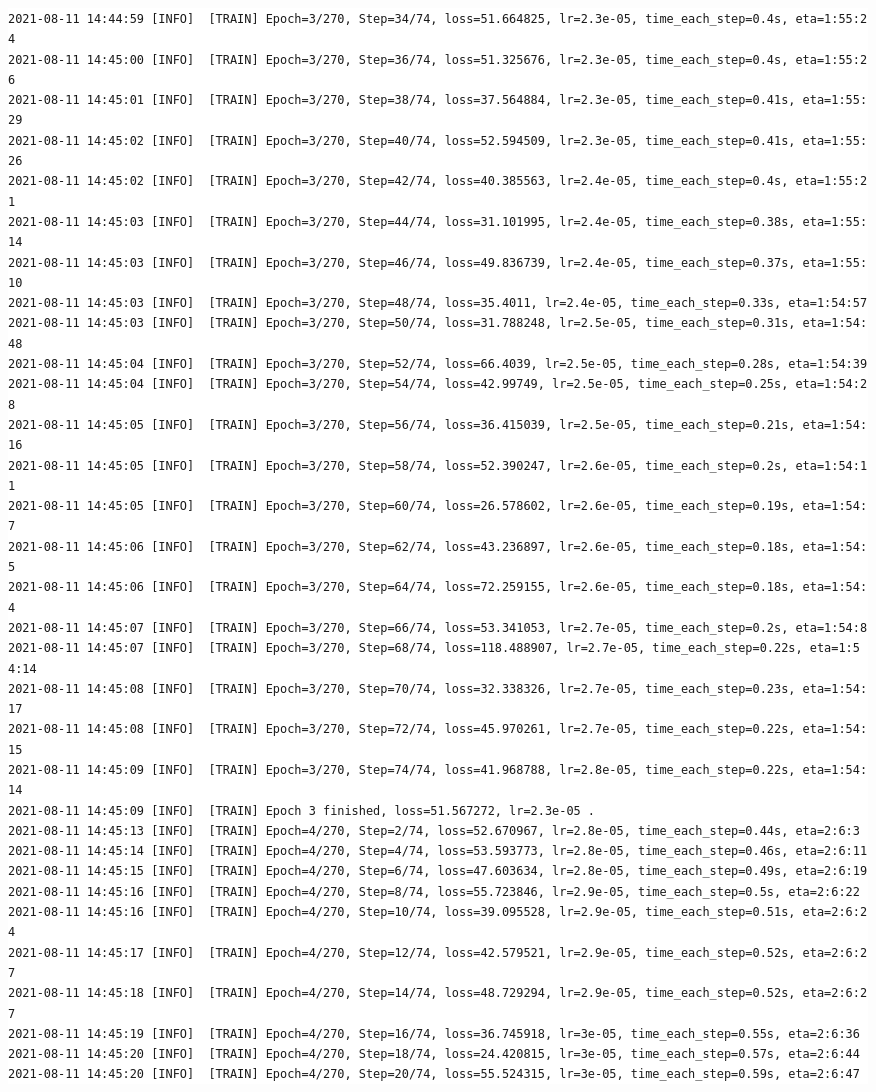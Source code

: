     2021-08-11 14:44:59 [INFO]	[TRAIN] Epoch=3/270, Step=34/74, loss=51.664825, lr=2.3e-05, time_each_step=0.4s, eta=1:55:24
    2021-08-11 14:45:00 [INFO]	[TRAIN] Epoch=3/270, Step=36/74, loss=51.325676, lr=2.3e-05, time_each_step=0.4s, eta=1:55:26
    2021-08-11 14:45:01 [INFO]	[TRAIN] Epoch=3/270, Step=38/74, loss=37.564884, lr=2.3e-05, time_each_step=0.41s, eta=1:55:29
    2021-08-11 14:45:02 [INFO]	[TRAIN] Epoch=3/270, Step=40/74, loss=52.594509, lr=2.3e-05, time_each_step=0.41s, eta=1:55:26
    2021-08-11 14:45:02 [INFO]	[TRAIN] Epoch=3/270, Step=42/74, loss=40.385563, lr=2.4e-05, time_each_step=0.4s, eta=1:55:21
    2021-08-11 14:45:03 [INFO]	[TRAIN] Epoch=3/270, Step=44/74, loss=31.101995, lr=2.4e-05, time_each_step=0.38s, eta=1:55:14
    2021-08-11 14:45:03 [INFO]	[TRAIN] Epoch=3/270, Step=46/74, loss=49.836739, lr=2.4e-05, time_each_step=0.37s, eta=1:55:10
    2021-08-11 14:45:03 [INFO]	[TRAIN] Epoch=3/270, Step=48/74, loss=35.4011, lr=2.4e-05, time_each_step=0.33s, eta=1:54:57
    2021-08-11 14:45:03 [INFO]	[TRAIN] Epoch=3/270, Step=50/74, loss=31.788248, lr=2.5e-05, time_each_step=0.31s, eta=1:54:48
    2021-08-11 14:45:04 [INFO]	[TRAIN] Epoch=3/270, Step=52/74, loss=66.4039, lr=2.5e-05, time_each_step=0.28s, eta=1:54:39
    2021-08-11 14:45:04 [INFO]	[TRAIN] Epoch=3/270, Step=54/74, loss=42.99749, lr=2.5e-05, time_each_step=0.25s, eta=1:54:28
    2021-08-11 14:45:05 [INFO]	[TRAIN] Epoch=3/270, Step=56/74, loss=36.415039, lr=2.5e-05, time_each_step=0.21s, eta=1:54:16
    2021-08-11 14:45:05 [INFO]	[TRAIN] Epoch=3/270, Step=58/74, loss=52.390247, lr=2.6e-05, time_each_step=0.2s, eta=1:54:11
    2021-08-11 14:45:05 [INFO]	[TRAIN] Epoch=3/270, Step=60/74, loss=26.578602, lr=2.6e-05, time_each_step=0.19s, eta=1:54:7
    2021-08-11 14:45:06 [INFO]	[TRAIN] Epoch=3/270, Step=62/74, loss=43.236897, lr=2.6e-05, time_each_step=0.18s, eta=1:54:5
    2021-08-11 14:45:06 [INFO]	[TRAIN] Epoch=3/270, Step=64/74, loss=72.259155, lr=2.6e-05, time_each_step=0.18s, eta=1:54:4
    2021-08-11 14:45:07 [INFO]	[TRAIN] Epoch=3/270, Step=66/74, loss=53.341053, lr=2.7e-05, time_each_step=0.2s, eta=1:54:8
    2021-08-11 14:45:07 [INFO]	[TRAIN] Epoch=3/270, Step=68/74, loss=118.488907, lr=2.7e-05, time_each_step=0.22s, eta=1:54:14
    2021-08-11 14:45:08 [INFO]	[TRAIN] Epoch=3/270, Step=70/74, loss=32.338326, lr=2.7e-05, time_each_step=0.23s, eta=1:54:17
    2021-08-11 14:45:08 [INFO]	[TRAIN] Epoch=3/270, Step=72/74, loss=45.970261, lr=2.7e-05, time_each_step=0.22s, eta=1:54:15
    2021-08-11 14:45:09 [INFO]	[TRAIN] Epoch=3/270, Step=74/74, loss=41.968788, lr=2.8e-05, time_each_step=0.22s, eta=1:54:14
    2021-08-11 14:45:09 [INFO]	[TRAIN] Epoch 3 finished, loss=51.567272, lr=2.3e-05 .
    2021-08-11 14:45:13 [INFO]	[TRAIN] Epoch=4/270, Step=2/74, loss=52.670967, lr=2.8e-05, time_each_step=0.44s, eta=2:6:3
    2021-08-11 14:45:14 [INFO]	[TRAIN] Epoch=4/270, Step=4/74, loss=53.593773, lr=2.8e-05, time_each_step=0.46s, eta=2:6:11
    2021-08-11 14:45:15 [INFO]	[TRAIN] Epoch=4/270, Step=6/74, loss=47.603634, lr=2.8e-05, time_each_step=0.49s, eta=2:6:19
    2021-08-11 14:45:16 [INFO]	[TRAIN] Epoch=4/270, Step=8/74, loss=55.723846, lr=2.9e-05, time_each_step=0.5s, eta=2:6:22
    2021-08-11 14:45:16 [INFO]	[TRAIN] Epoch=4/270, Step=10/74, loss=39.095528, lr=2.9e-05, time_each_step=0.51s, eta=2:6:24
    2021-08-11 14:45:17 [INFO]	[TRAIN] Epoch=4/270, Step=12/74, loss=42.579521, lr=2.9e-05, time_each_step=0.52s, eta=2:6:27
    2021-08-11 14:45:18 [INFO]	[TRAIN] Epoch=4/270, Step=14/74, loss=48.729294, lr=2.9e-05, time_each_step=0.52s, eta=2:6:27
    2021-08-11 14:45:19 [INFO]	[TRAIN] Epoch=4/270, Step=16/74, loss=36.745918, lr=3e-05, time_each_step=0.55s, eta=2:6:36
    2021-08-11 14:45:20 [INFO]	[TRAIN] Epoch=4/270, Step=18/74, loss=24.420815, lr=3e-05, time_each_step=0.57s, eta=2:6:44
    2021-08-11 14:45:20 [INFO]	[TRAIN] Epoch=4/270, Step=20/74, loss=55.524315, lr=3e-05, time_each_step=0.59s, eta=2:6:47